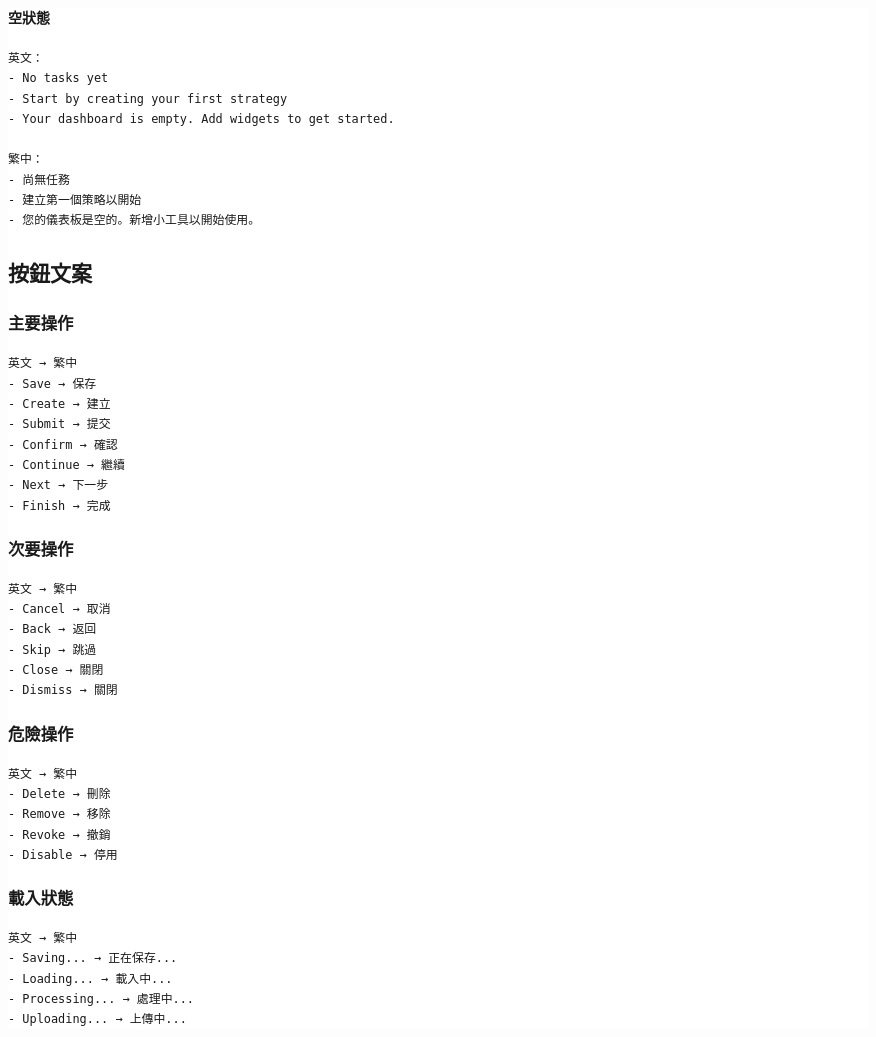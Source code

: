 #### 空狀態

```
英文：
- No tasks yet
- Start by creating your first strategy
- Your dashboard is empty. Add widgets to get started.

繁中：
- 尚無任務
- 建立第一個策略以開始
- 您的儀表板是空的。新增小工具以開始使用。
```

## 按鈕文案

### 主要操作

```
英文 → 繁中
- Save → 保存
- Create → 建立
- Submit → 提交
- Confirm → 確認
- Continue → 繼續
- Next → 下一步
- Finish → 完成
```

### 次要操作

```
英文 → 繁中
- Cancel → 取消
- Back → 返回
- Skip → 跳過
- Close → 關閉
- Dismiss → 關閉
```

### 危險操作

```
英文 → 繁中
- Delete → 刪除
- Remove → 移除
- Revoke → 撤銷
- Disable → 停用
```

### 載入狀態

```
英文 → 繁中
- Saving... → 正在保存...
- Loading... → 載入中...
- Processing... → 處理中...
- Uploading... → 上傳中...
```
